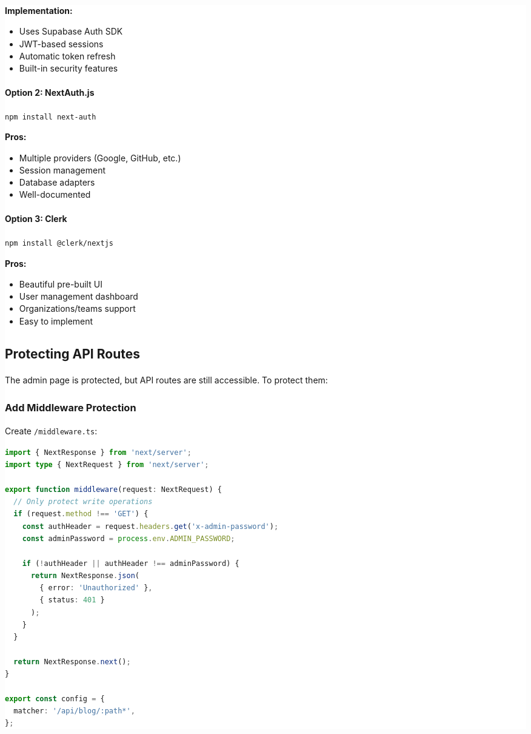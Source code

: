 **Implementation:**
- Uses Supabase Auth SDK
- JWT-based sessions
- Automatic token refresh
- Built-in security features

#### Option 2: NextAuth.js
```bash
npm install next-auth
```

**Pros:**
- Multiple providers (Google, GitHub, etc.)
- Session management
- Database adapters
- Well-documented

#### Option 3: Clerk
```bash
npm install @clerk/nextjs
```

**Pros:**
- Beautiful pre-built UI
- User management dashboard
- Organizations/teams support
- Easy to implement

## Protecting API Routes

The admin page is protected, but API routes are still accessible. To protect them:

### Add Middleware Protection

Create `/middleware.ts`:

```typescript
import { NextResponse } from 'next/server';
import type { NextRequest } from 'next/server';

export function middleware(request: NextRequest) {
  // Only protect write operations
  if (request.method !== 'GET') {
    const authHeader = request.headers.get('x-admin-password');
    const adminPassword = process.env.ADMIN_PASSWORD;

    if (!authHeader || authHeader !== adminPassword) {
      return NextResponse.json(
        { error: 'Unauthorized' },
        { status: 401 }
      );
    }
  }

  return NextResponse.next();
}

export const config = {
  matcher: '/api/blog/:path*',
};
```
